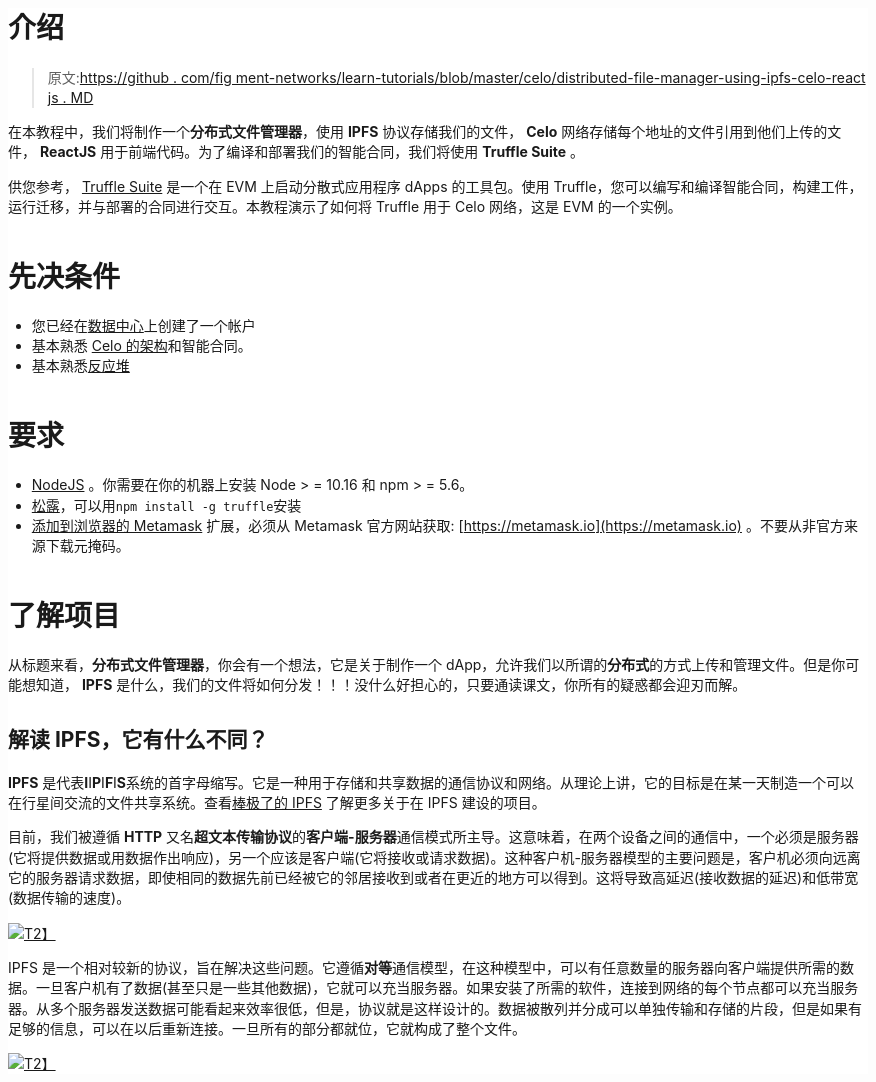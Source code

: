 # 介绍

> 原文:[https://github . com/fig ment-networks/learn-tutorials/blob/master/celo/distributed-file-manager-using-ipfs-celo-react js . MD](https://github.com/figment-networks/learn-tutorials/blob/master/celo/distributed-file-manager-using-ipfs-celo-reactjs.md)

在本教程中，我们将制作一个**分布式文件管理器**，使用 **IPFS** 协议存储我们的文件， **Celo** 网络存储每个地址的文件引用到他们上传的文件， **ReactJS** 用于前端代码。为了编译和部署我们的智能合同，我们将使用 **Truffle Suite** 。

供您参考， [Truffle Suite](https://www.trufflesuite.com) 是一个在 EVM 上启动分散式应用程序 dApps 的工具包。使用 Truffle，您可以编写和编译智能合同，构建工件，运行迁移，并与部署的合同进行交互。本教程演示了如何将 Truffle 用于 Celo 网络，这是 EVM 的一个实例。

# 先决条件

*   您已经在[数据中心](https://datahub.figment.io/sign_up?service=celo)上创建了一个帐户
*   基本熟悉 [Celo 的架构](https://docs.celo.org/)和智能合同。
*   基本熟悉[反应堆](https://reactjs.org)

# 要求

*   [NodeJS](https://nodejs.org/en) 。你需要在你的机器上安装 Node > = 10.16 和 npm > = 5.6。
*   [松露](https://www.trufflesuite.com/truffle)，可以用`npm install -g truffle`安装
*   [添加到浏览器的 Metamask](https://metamask.io) 扩展，必须从 Metamask 官方网站获取: [https://metamask.io](https://metamask.io) 。不要从非官方来源下载元掩码。

# 了解项目

从标题来看，**分布式文件管理器**，你会有一个想法，它是关于制作一个 dApp，允许我们以所谓的**分布式**的方式上传和管理文件。但是你可能想知道， **IPFS** 是什么，我们的文件将如何分发！！！没什么好担心的，只要通读课文，你所有的疑惑都会迎刃而解。

## 解读 IPFS，它有什么不同？

**IPFS** 是代表**I**I**P**I**F**I**S**系统的首字母缩写。它是一种用于存储和共享数据的通信协议和网络。从理论上讲，它的目标是在某一天制造一个可以在行星间交流的文件共享系统。查看[棒极了的 IPFS](https://awesome.ipfs.io/) 了解更多关于在 IPFS 建设的项目。

目前，我们被遵循 **HTTP** 又名**超文本传输协议**的**客户端-服务器**通信模式所主导。这意味着，在两个设备之间的通信中，一个必须是服务器(它将提供数据或用数据作出响应)，另一个应该是客户端(它将接收或请求数据)。这种客户机-服务器模型的主要问题是，客户机必须向远离它的服务器请求数据，即使相同的数据先前已经被它的邻居接收到或者在更近的地方可以得到。这将导致高延迟(接收数据的延迟)和低带宽(数据传输的速度)。

[![](../Images/94844c35e9a6b07846a79791593ac925.png)T2】](https://camo.githubusercontent.com/4d668aeeb798289d63846c4ea878a033ebaa46d30f1bdc6491c1f345cf2fe710/68747470733a2f2f7777772e776f777a612e636f6d2f75706c6f6164732f696d616765732f5365727665722d62617365642d76732d5032502d6e6574776f726b2e6a7067)

IPFS 是一个相对较新的协议，旨在解决这些问题。它遵循**对等**通信模型，在这种模型中，可以有任意数量的服务器向客户端提供所需的数据。一旦客户机有了数据(甚至只是一些其他数据)，它就可以充当服务器。如果安装了所需的软件，连接到网络的每个节点都可以充当服务器。从多个服务器发送数据可能看起来效率很低，但是，协议就是这样设计的。数据被散列并分成可以单独传输和存储的片段，但是如果有足够的信息，可以在以后重新连接。一旦所有的部分都就位，它就构成了整个文件。

[![](../Images/64498c42dc872251b3c116a8d53db262.png)T2】](https://camo.githubusercontent.com/5f8d1282b02d6c06788a146d3fbf5f90d685c6b70f63db6a816aabcdcd71bc8e/68747470733a2f2f696d6775722e636f6d2f4a3073483532792e706e67)

